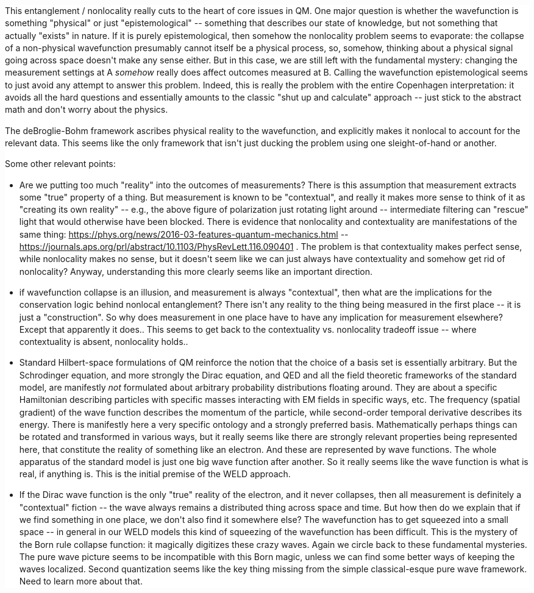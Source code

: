 This entanglement / nonlocality really cuts to the heart of core issues in QM. One major question is whether the wavefunction is something "physical" or just "epistemological" -- something that describes our state of knowledge, but not something that actually "exists" in nature. If it is purely epistemological, then somehow the nonlocality problem seems to evaporate: the collapse of a non-physical wavefunction presumably cannot itself be a physical process, so, somehow, thinking about a physical signal going across space doesn't make any sense either. But in this case, we are still left with the fundamental mystery: changing the measurement settings at A *somehow* really does affect outcomes measured at B. Calling the wavefunction epistemological seems to just avoid any attempt to answer this problem. Indeed, this is really the problem with the entire Copenhagen interpretation: it avoids all the hard questions and essentially amounts to the classic "shut up and calculate" approach -- just stick to the abstract math and don't worry about the physics.

The deBroglie-Bohm framework ascribes physical reality to the wavefunction, and explicitly makes it nonlocal to account for the relevant data. This seems like the only framework that isn't just ducking the problem using one sleight-of-hand or another.

Some other relevant points:

- Are we putting too much "reality" into the outcomes of measurements? There is this assumption that measurement extracts some "true" property of a thing. But measurement is known to be "contextual", and really it makes more sense to think of it as "creating its own reality" -- e.g., the above figure of polarization just rotating light around -- intermediate filtering can "rescue" light that would otherwise have been blocked. There is evidence that nonlocality and contextuality are manifestations of the same thing: <https://phys.org/news/2016-03-features-quantum-mechanics.html> -- <https://journals.aps.org/prl/abstract/10.1103/PhysRevLett.116.090401> . The problem is that contextuality makes perfect sense, while nonlocality makes no sense, but it doesn't seem like we can just always have contextuality and somehow get rid of nonlocality? Anyway, understanding this more clearly seems like an important direction.



- if wavefunction collapse is an illusion, and measurement is always "contextual", then what are the implications for the conservation logic behind nonlocal entanglement? There isn't any reality to the thing being measured in the first place -- it is just a "construction". So why does measurement in one place have to have any implication for measurement elsewhere? Except that apparently it does.. This seems to get back to the contextuality vs. nonlocality tradeoff issue -- where contextuality is absent, nonlocality holds..



- Standard Hilbert-space formulations of QM reinforce the notion that the choice of a basis set is essentially arbitrary. But the Schrodinger equation, and more strongly the Dirac equation, and QED and all the field theoretic frameworks of the standard model, are manifestly *not* formulated about arbitrary probability distributions floating around. They are about a specific Hamiltonian describing particles with specific masses interacting with EM fields in specific ways, etc. The frequency (spatial gradient) of the wave function describes the momentum of the particle, while second-order temporal derivative describes its energy. There is manifestly here a very specific ontology and a strongly preferred basis. Mathematically perhaps things can be rotated and transformed in various ways, but it really seems like there are strongly relevant properties being represented here, that constitute the reality of something like an electron. And these are represented by wave functions. The whole apparatus of the standard model is just one big wave function after another. So it really seems like the wave function is what is real, if anything is. This is the initial premise of the WELD approach.



- If the Dirac wave function is the only "true" reality of the electron, and it never collapses, then all measurement is definitely a "contextual" fiction -- the wave always remains a distributed thing across space and time. But how then do we explain that if we find something in one place, we don't also find it somewhere else? The wavefunction has to get squeezed into a small space -- in general in our WELD models this kind of squeezing of the wavefunction has been difficult. This is the mystery of the Born rule collapse function: it magically digitizes these crazy waves. Again we circle back to these fundamental mysteries. The pure wave picture seems to be incompatible with this Born magic, unless we can find some better ways of keeping the waves localized. Second quantization seems like the key thing missing from the simple classical-esque pure wave framework. Need to learn more about that.
